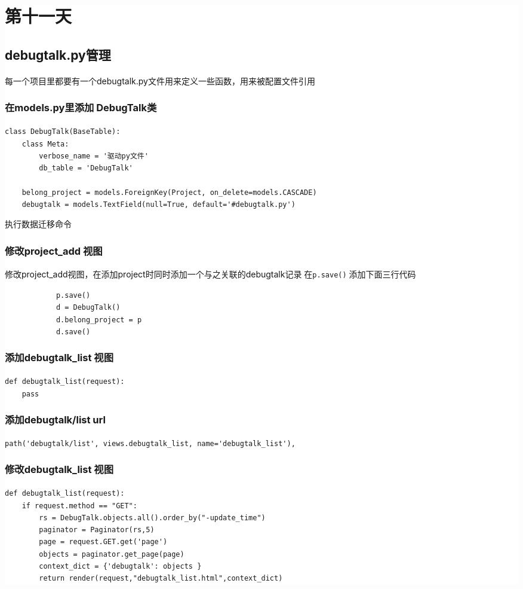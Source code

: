 # 第十一天

## debugtalk.py管理
每一个项目里都要有一个debugtalk.py文件用来定义一些函数，用来被配置文件引用

### 在models.py里添加 DebugTalk类

```
class DebugTalk(BaseTable):
    class Meta:
        verbose_name = '驱动py文件'
        db_table = 'DebugTalk'

    belong_project = models.ForeignKey(Project, on_delete=models.CASCADE)
    debugtalk = models.TextField(null=True, default='#debugtalk.py')
```
执行数据迁移命令

### 修改project_add 视图
修改project_add视图，在添加project时同时添加一个与之关联的debugtalk记录
在`p.save()` 添加下面三行代码
```
            p.save()
            d = DebugTalk()
            d.belong_project = p
            d.save()
```

### 添加debugtalk_list 视图

```
def debugtalk_list(request):
    pass
```

### 添加debugtalk/list url
```
path('debugtalk/list', views.debugtalk_list, name='debugtalk_list'),
```
### 修改debugtalk_list 视图
```
def debugtalk_list(request):
    if request.method == "GET":
        rs = DebugTalk.objects.all().order_by("-update_time")
        paginator = Paginator(rs,5)
        page = request.GET.get('page')
        objects = paginator.get_page(page)
        context_dict = {'debugtalk': objects }
        return render(request,"debugtalk_list.html",context_dict)
```
